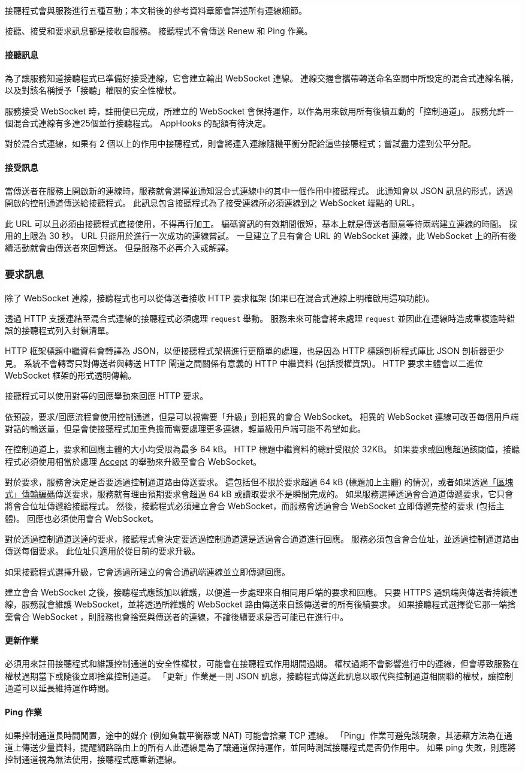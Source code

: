 接聽程式會與服務進行五種互動；本文稍後的參考資料章節會詳述所有連線細節。

接聽、接受和要求訊息都是接收自服務。 接聽程式不會傳送 Renew 和 Ping 作業。

#### <a name="listen-message"></a>接聽訊息

為了讓服務知道接聽程式已準備好接受連線，它會建立輸出 WebSocket 連線。 連線交握會攜帶轉送命名空間中所設定的混合式連線名稱，以及對該名稱授予「接聽」權限的安全性權杖。

服務接受 WebSocket 時，註冊便已完成，所建立的 WebSocket 會保持運作，以作為用來啟用所有後續互動的「控制通道」。 服務允許一個混合式連線有多達25個並行接聽程式。 AppHooks 的配額有待決定。

對於混合式連線，如果有 2 個以上的作用中接聽程式，則會將連入連線隨機平衡分配給這些接聽程式；嘗試盡力達到公平分配。

#### <a name="accept-message"></a>接受訊息

當傳送者在服務上開啟新的連線時，服務就會選擇並通知混合式連線中的其中一個作用中接聽程式。 此通知會以 JSON 訊息的形式，透過開啟的控制通道傳送給接聽程式。 此訊息包含接聽程式為了接受連線所必須連線到之 WebSocket 端點的 URL。

此 URL 可以且必須由接聽程式直接使用，不得再行加工。
編碼資訊的有效期間很短，基本上就是傳送者願意等待兩端建立連線的時間。 採用的上限為 30 秒。 URL 只能用於進行一次成功的連線嘗試。 一旦建立了具有會合 URL 的 WebSocket 連線，此 WebSocket 上的所有後續活動就會由傳送者來回轉送。 但是服務不必再介入或解譯。

### <a name="request-message"></a>要求訊息

除了 WebSocket 連線，接聽程式也可以從傳送者接收 HTTP 要求框架 (如果已在混合式連線上明確啟用這項功能)。

透過 HTTP 支援連結至混合式連線的接聽程式必須處理 `request` 舉動。 服務未來可能會將未處理 `request` 並因此在連線時造成重複逾時錯誤的接聽程式列入封鎖清單。

HTTP 框架標題中繼資料會轉譯為 JSON，以便接聽程式架構進行更簡單的處理，也是因為 HTTP 標題剖析程式庫比 JSON 剖析器更少見。 系統不會轉寄只對傳送者與轉送 HTTP 閘道之間關係有意義的 HTTP 中繼資料 (包括授權資訊)。 HTTP 要求主體會以二進位 WebSocket 框架的形式透明傳輸。

接聽程式可以使用對等的回應舉動來回應 HTTP 要求。

依預設，要求/回應流程會使用控制通道，但是可以視需要「升級」到相異的會合 WebSocket。 相異的 WebSocket 連線可改善每個用戶端對話的輸送量，但是會使接聽程式加重負擔而需要處理更多連線，輕量級用戶端可能不希望如此。

在控制通道上，要求和回應主體的大小均受限為最多 64 kB。 HTTP 標題中繼資料的總計受限於 32KB。 如果要求或回應超過該閾值，接聽程式必須使用相當於處理 [Accept](#accept-message) 的舉動來升級至會合 WebSocket。

對於要求，服務會決定是否要透過控制通道路由傳送要求。 這包括但不限於要求超過 64 kB (標題加上主體) 的情況，或者如果透過[「區塊式」傳輸編碼](https://tools.ietf.org/html/rfc7230#section-4.1)傳送要求，服務就有理由預期要求會超過 64 kB 或讀取要求不是瞬間完成的。 如果服務選擇透過會合通道傳遞要求，它只會將會合位址傳遞給接聽程式。
然後，接聽程式必須建立會合 WebSocket，而服務會透過會合 WebSocket 立即傳遞完整的要求 (包括主體)。 回應也必須使用會合 WebSocket。

對於透過控制通道送達的要求，接聽程式會決定要透過控制通道還是透過會合通道進行回應。 服務必須包含會合位址，並透過控制通道路由傳送每個要求。 此位址只適用於從目前的要求升級。

如果接聽程式選擇升級，它會透過所建立的會合通訊端連線並立即傳遞回應。

建立會合 WebSocket 之後，接聽程式應該加以維護，以便進一步處理來自相同用戶端的要求和回應。 只要 HTTPS 通訊端與傳送者持續連線，服務就會維護 WebSocket，並將透過所維護的 WebSocket 路由傳送來自該傳送者的所有後續要求。 如果接聽程式選擇從它那一端捨棄會合 WebSocket ，則服務也會捨棄與傳送者的連線，不論後續要求是否可能已在進行中。

#### <a name="renew-operation"></a>更新作業

必須用來註冊接聽程式和維護控制通道的安全性權杖，可能會在接聽程式作用期間過期。 權杖過期不會影響進行中的連線，但會導致服務在權杖過期當下或隨後立即捨棄控制通道。 「更新」作業是一則 JSON 訊息，接聽程式傳送此訊息以取代與控制通道相關聯的權杖，讓控制通道可以延長維持運作時間。

#### <a name="ping-operation"></a>Ping 作業

如果控制通道長時間閒置，途中的媒介 (例如負載平衡器或 NAT) 可能會捨棄 TCP 連線。 「Ping」作業可避免該現象，其憑藉方法為在通道上傳送少量資料，提醒網路路由上的所有人此連線是為了讓通道保持運作，並同時測試接聽程式是否仍作用中。 如果 ping 失敗，則應將控制通道視為無法使用，接聽程式應重新連線。
